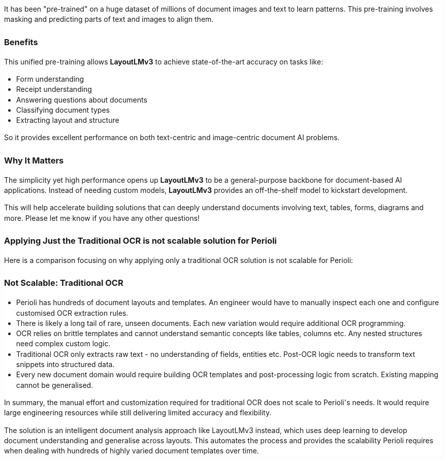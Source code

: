 It has been "pre-trained" on a huge dataset of millions of document images and text to learn patterns. This pre-training involves masking and predicting parts of text and images to align them.

### Benefits

This unified pre-training allows **LayoutLMv3** to achieve state-of-the-art accuracy on tasks like:

- Form understanding
- Receipt understanding
- Answering questions about documents
- Classifying document types
- Extracting layout and structure

So it provides excellent performance on both text-centric and image-centric document AI problems.

### Why It Matters

The simplicity yet high performance opens up **LayoutLMv3** to be a general-purpose backbone for document-based AI applications. Instead of needing custom models, **LayoutLMv3** provides an off-the-shelf model to kickstart development.

This will help accelerate building solutions that can deeply understand documents involving text, tables, forms, diagrams and more. Please let me know if you have any other questions!



### Applying Just the Traditional OCR is not scalable solution for Perioli

Here is a comparison focusing on why applying only a traditional OCR solution is not scalable for Perioli:

### Not Scalable: Traditional OCR

- Perioli has hundreds of document layouts and templates. An engineer would have to manually inspect each one and configure customised OCR extraction rules.
- There is likely a long tail of rare, unseen documents. Each new variation would require additional OCR programming.
- OCR relies on brittle templates and cannot understand semantic concepts like tables, columns etc. Any nested structures need complex custom logic.
- Traditional OCR only extracts raw text - no understanding of fields, entities etc. Post-OCR logic needs to transform text snippets into structured data.
- Every new document domain would require building OCR templates and post-processing logic from scratch. Existing mapping cannot be generalised.

In summary, the manual effort and customization required for traditional OCR does not scale to Perioli's needs. It would require large engineering resources while still delivering limited accuracy and flexibility.

The solution is an intelligent document analysis approach like LayoutLMv3 instead, which uses deep learning to develop document understanding and generalise across layouts. This automates the process and provides the scalability Perioli requires when dealing with hundreds of highly varied document templates over time.


